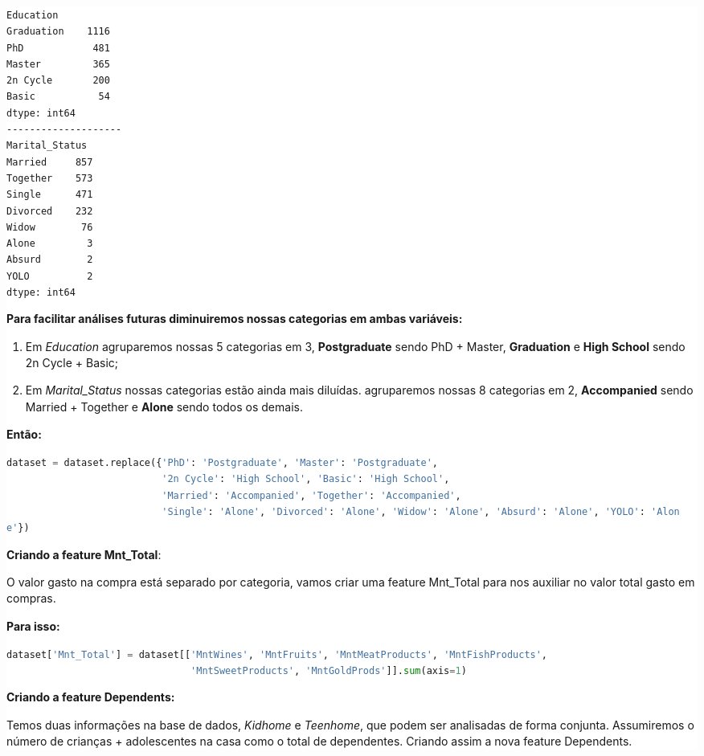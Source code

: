     Education
    Graduation    1116
    PhD            481
    Master         365
    2n Cycle       200
    Basic           54
    dtype: int64
    --------------------
    Marital_Status
    Married     857
    Together    573
    Single      471
    Divorced    232
    Widow        76
    Alone         3
    Absurd        2
    YOLO          2
    dtype: int64
    

**Para facilitar análises futuras diminuiremos nossas categorias em ambas variáveis:**

1) Em *Education* agruparemos nossas 5 categorias em 3, **Postgraduate** sendo PhD + Master, **Graduation** e **High School** sendo 2n Cycle + Basic; <br>


2) Em *Marital_Status* nossas categorias estão ainda mais diluídas. agruparemos nossas 8 categorias em 2, **Accompanied** sendo Married + Together e **Alone** sendo todos os demais. <br>

**Então:**


```python
dataset = dataset.replace({'PhD': 'Postgraduate', 'Master': 'Postgraduate', 
                           '2n Cycle': 'High School', 'Basic': 'High School',
                           'Married': 'Accompanied', 'Together': 'Accompanied',
                           'Single': 'Alone', 'Divorced': 'Alone', 'Widow': 'Alone', 'Absurd': 'Alone', 'YOLO': 'Alone'})
```

**Criando a feature Mnt_Total**:

O valor gasto na compra está separado por categoria, vamos criar uma feature Mnt_Total para nos auxiliar no valor total gasto em compras.

**Para isso:**


```python
dataset['Mnt_Total'] = dataset[['MntWines', 'MntFruits', 'MntMeatProducts', 'MntFishProducts', 
                                'MntSweetProducts', 'MntGoldProds']].sum(axis=1)
```

**Criando a feature Dependents:**

Temos duas informações na base de dados, *Kidhome* e *Teenhome*, que podem ser analisadas de forma conjunta. Assumiremos o número de crianças + adolescentes na casa como o total de dependentes. Criando assim a nova feature Dependents.

